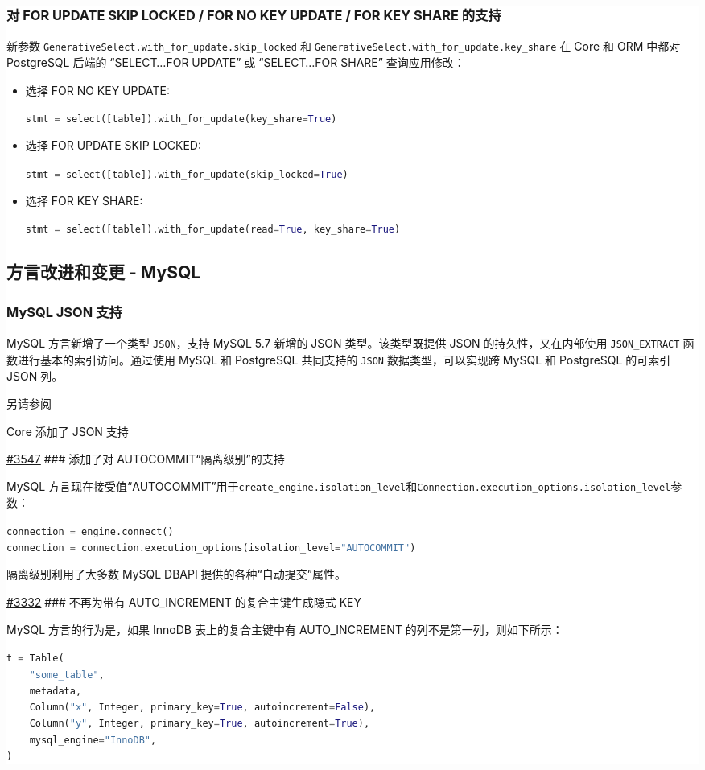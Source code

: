 ### 对 FOR UPDATE SKIP LOCKED / FOR NO KEY UPDATE / FOR KEY SHARE 的支持

新参数 `GenerativeSelect.with_for_update.skip_locked` 和 `GenerativeSelect.with_for_update.key_share` 在 Core 和 ORM 中都对 PostgreSQL 后端的 “SELECT…FOR UPDATE” 或 “SELECT…FOR SHARE” 查询应用修改：

+   选择 FOR NO KEY UPDATE:

    ```py
    stmt = select([table]).with_for_update(key_share=True)
    ```

+   选择 FOR UPDATE SKIP LOCKED:

    ```py
    stmt = select([table]).with_for_update(skip_locked=True)
    ```

+   选择 FOR KEY SHARE:

    ```py
    stmt = select([table]).with_for_update(read=True, key_share=True)
    ```

## 方言改进和变更 - MySQL

### MySQL JSON 支持

MySQL 方言新增了一个类型 `JSON`，支持 MySQL 5.7 新增的 JSON 类型。该类型既提供 JSON 的持久性，又在内部使用 `JSON_EXTRACT` 函数进行基本的索引访问。通过使用 MySQL 和 PostgreSQL 共同支持的 `JSON` 数据类型，可以实现跨 MySQL 和 PostgreSQL 的可索引 JSON 列。

另请参阅

Core 添加了 JSON 支持

[#3547](https://www.sqlalchemy.org/trac/ticket/3547)  ### 添加了对 AUTOCOMMIT“隔离级别”的支持

MySQL 方言现在接受值“AUTOCOMMIT”用于`create_engine.isolation_level`和`Connection.execution_options.isolation_level`参数：

```py
connection = engine.connect()
connection = connection.execution_options(isolation_level="AUTOCOMMIT")
```

隔离级别利用了大多数 MySQL DBAPI 提供的各种“自动提交”属性。

[#3332](https://www.sqlalchemy.org/trac/ticket/3332)  ### 不再为带有 AUTO_INCREMENT 的复合主键生成隐式 KEY

MySQL 方言的行为是，如果 InnoDB 表上的复合主键中有 AUTO_INCREMENT 的列不是第一列，则如下所示：

```py
t = Table(
    "some_table",
    metadata,
    Column("x", Integer, primary_key=True, autoincrement=False),
    Column("y", Integer, primary_key=True, autoincrement=True),
    mysql_engine="InnoDB",
)
```
